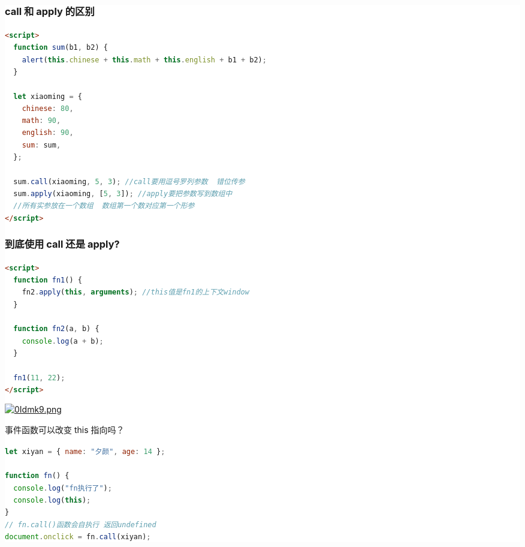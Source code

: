```html
```

### call 和 apply 的区别

```html
<script>
  function sum(b1, b2) {
    alert(this.chinese + this.math + this.english + b1 + b2);
  }

  let xiaoming = {
    chinese: 80,
    math: 90,
    english: 90,
    sum: sum,
  };

  sum.call(xiaoming, 5, 3); //call要用逗号罗列参数  错位传参
  sum.apply(xiaoming, [5, 3]); //apply要把参数写到数组中
  //所有实参放在一个数组  数组第一个数对应第一个形参
</script>
```

### 到底使用 call 还是 apply?

```html
<script>
  function fn1() {
    fn2.apply(this, arguments); //this值是fn1的上下文window
  }

  function fn2(a, b) {
    console.log(a + b);
  }

  fn1(11, 22);
</script>
```

[![0Idmk9.png](https://s1.ax1x.com/2020/10/14/0Idmk9.png)](https://imgchr.com/i/0Idmk9)

事件函数可以改变 this 指向吗？

```js
let xiyan = { name: "夕颜", age: 14 };

function fn() {
  console.log("fn执行了");
  console.log(this);
}
// fn.call()函数会自执行 返回undefined
document.onclick = fn.call(xiyan);
```
